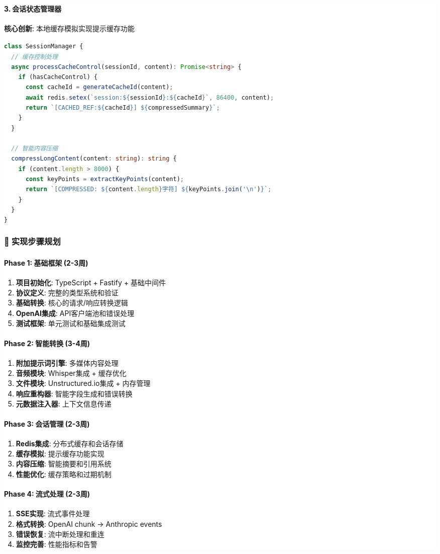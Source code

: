 #### 3. 会话状态管理器
**核心创新**: 本地缓存模拟实现提示缓存功能

```typescript
class SessionManager {
  // 缓存控制处理
  async processCacheControl(sessionId, content): Promise<string> {
    if (hasCacheControl) {
      const cacheId = generateCacheId(content);
      await redis.setex(`session:${sessionId}:${cacheId}`, 86400, content);
      return `[CACHED_REF:${cacheId}] ${compressedSummary}`;
    }
  }
  
  // 智能内容压缩
  compressLongContent(content: string): string {
    if (content.length > 8000) {
      const keyPoints = extractKeyPoints(content);
      return `[COMPRESSED: ${content.length}字符] ${keyPoints.join('\n')}`;
    }
  }
}
```

### 🚀 **实现步骤规划**

#### Phase 1: 基础框架 (2-3周)
1. **项目初始化**: TypeScript + Fastify + 基础中间件
2. **协议定义**: 完整的类型系统和验证
3. **基础转换**: 核心的请求/响应转换逻辑
4. **OpenAI集成**: API客户端池和错误处理
5. **测试框架**: 单元测试和基础集成测试

#### Phase 2: 智能转换 (3-4周)
1. **附加提示词引擎**: 多媒体内容处理
2. **音频模块**: Whisper集成 + 缓存优化
3. **文件模块**: Unstructured.io集成 + 内存管理
4. **响应重构器**: 智能字段生成和错误转换
5. **元数据注入器**: 上下文信息传递

#### Phase 3: 会话管理 (2-3周)
1. **Redis集成**: 分布式缓存和会话存储
2. **缓存模拟**: 提示缓存功能实现
3. **内容压缩**: 智能摘要和引用系统
4. **性能优化**: 缓存策略和过期机制

#### Phase 4: 流式处理 (2-3周)
1. **SSE实现**: 流式事件处理
2. **格式转换**: OpenAI chunk → Anthropic events
3. **错误恢复**: 流中断处理和重连
4. **监控完善**: 性能指标和告警
